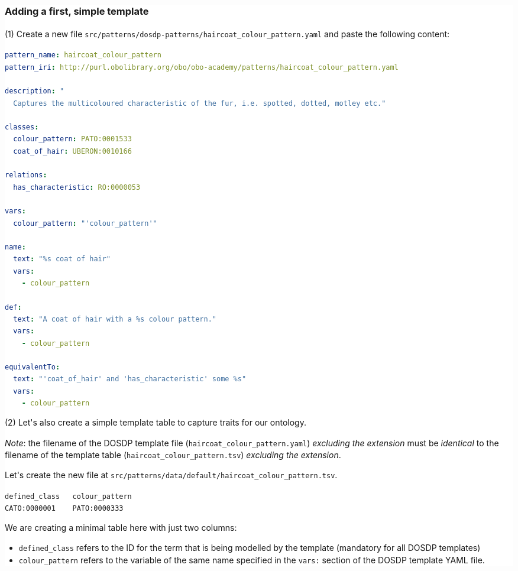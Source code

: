 ### Adding a first, simple template

(1) Create a new file `src/patterns/dosdp-patterns/haircoat_colour_pattern.yaml` and paste the following content:

```yaml
pattern_name: haircoat_colour_pattern
pattern_iri: http://purl.obolibrary.org/obo/obo-academy/patterns/haircoat_colour_pattern.yaml

description: "
  Captures the multicoloured characteristic of the fur, i.e. spotted, dotted, motley etc."

classes:
  colour_pattern: PATO:0001533
  coat_of_hair: UBERON:0010166

relations:
  has_characteristic: RO:0000053

vars:
  colour_pattern: "'colour_pattern'"

name:
  text: "%s coat of hair"
  vars:
    - colour_pattern

def:
  text: "A coat of hair with a %s colour pattern."
  vars:
    - colour_pattern

equivalentTo:
  text: "'coat_of_hair' and 'has_characteristic' some %s"
  vars:
    - colour_pattern
```

(2) Let's also create a simple template table to capture traits for our ontology.

_Note_: the filename of the DOSDP template file (`haircoat_colour_pattern.yaml`) _excluding the extension_ must be _identical_
to the filename of the template table (`haircoat_colour_pattern.tsv`) _excluding the extension_.

Let's create the new file at `src/patterns/data/default/haircoat_colour_pattern.tsv`.

```
defined_class	colour_pattern
CATO:0000001	PATO:0000333
```

We are creating a minimal table here with just two columns:

- `defined_class` refers to the ID for the term that is being modelled by the template (mandatory for all DOSDP templates)
- `colour_pattern` refers to the variable of the same name specified in the `vars:` section of the DOSDP template YAML file.
